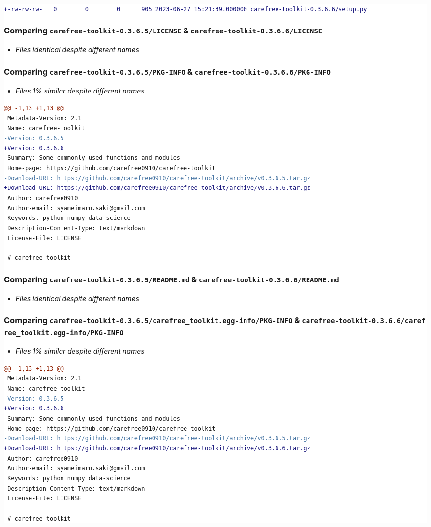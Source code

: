 ```diff
+-rw-rw-rw-   0        0        0      905 2023-06-27 15:21:39.000000 carefree-toolkit-0.3.6.6/setup.py
```

### Comparing `carefree-toolkit-0.3.6.5/LICENSE` & `carefree-toolkit-0.3.6.6/LICENSE`

 * *Files identical despite different names*

### Comparing `carefree-toolkit-0.3.6.5/PKG-INFO` & `carefree-toolkit-0.3.6.6/PKG-INFO`

 * *Files 1% similar despite different names*

```diff
@@ -1,13 +1,13 @@
 Metadata-Version: 2.1
 Name: carefree-toolkit
-Version: 0.3.6.5
+Version: 0.3.6.6
 Summary: Some commonly used functions and modules
 Home-page: https://github.com/carefree0910/carefree-toolkit
-Download-URL: https://github.com/carefree0910/carefree-toolkit/archive/v0.3.6.5.tar.gz
+Download-URL: https://github.com/carefree0910/carefree-toolkit/archive/v0.3.6.6.tar.gz
 Author: carefree0910
 Author-email: syameimaru.saki@gmail.com
 Keywords: python numpy data-science
 Description-Content-Type: text/markdown
 License-File: LICENSE
 
 # carefree-toolkit
```

### Comparing `carefree-toolkit-0.3.6.5/README.md` & `carefree-toolkit-0.3.6.6/README.md`

 * *Files identical despite different names*

### Comparing `carefree-toolkit-0.3.6.5/carefree_toolkit.egg-info/PKG-INFO` & `carefree-toolkit-0.3.6.6/carefree_toolkit.egg-info/PKG-INFO`

 * *Files 1% similar despite different names*

```diff
@@ -1,13 +1,13 @@
 Metadata-Version: 2.1
 Name: carefree-toolkit
-Version: 0.3.6.5
+Version: 0.3.6.6
 Summary: Some commonly used functions and modules
 Home-page: https://github.com/carefree0910/carefree-toolkit
-Download-URL: https://github.com/carefree0910/carefree-toolkit/archive/v0.3.6.5.tar.gz
+Download-URL: https://github.com/carefree0910/carefree-toolkit/archive/v0.3.6.6.tar.gz
 Author: carefree0910
 Author-email: syameimaru.saki@gmail.com
 Keywords: python numpy data-science
 Description-Content-Type: text/markdown
 License-File: LICENSE
 
 # carefree-toolkit
```
